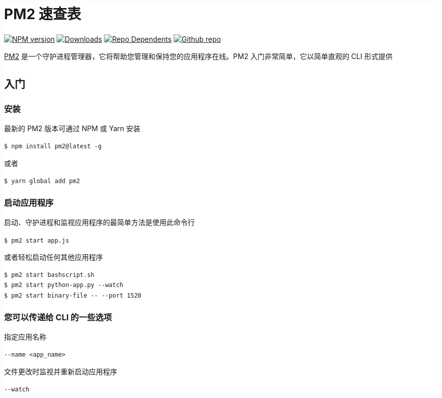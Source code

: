 PM2 速查表
===

[![NPM version](https://img.shields.io/npm/v/pm2.svg?style=flat)](https://npmjs.org/package/pm2)
[![Downloads](https://img.shields.io/npm/dm/pm2.svg?style=flat)](https://www.npmjs.com/package/pm2)
[![Repo Dependents](https://badgen.net/github/dependents-repo/Unitech/pm2)](https://github.com/Unitech/pm2/network/dependents)
[![Github repo](https://badgen.net/badge/icon/Github?icon=github&label)](https://github.com/Unitech/pm2)

[PM2](https://pm2.keymetrics.io/) 是一个守护进程管理器，它将帮助您管理和保持您的应用程序在线。PM2 入门非常简单，它以简单直观的 CLI 形式提供


入门
-----

### 安装

最新的 PM2 版本可通过 NPM 或 Yarn 安装

```shell
$ npm install pm2@latest -g
```

或者

```shell
$ yarn global add pm2
```

### 启动应用程序

启动、守护进程和监视应用程序的最简单方法是使用此命令行

```shell
$ pm2 start app.js
```

或者轻松启动任何其他应用程序

```shell
$ pm2 start bashscript.sh
$ pm2 start python-app.py --watch
$ pm2 start binary-file -- --port 1520
```

### 您可以传递给 CLI 的一些选项


指定应用名称

```shell
--name <app_name>
```

文件更改时监视并重新启动应用程序

```shell
--watch
```
